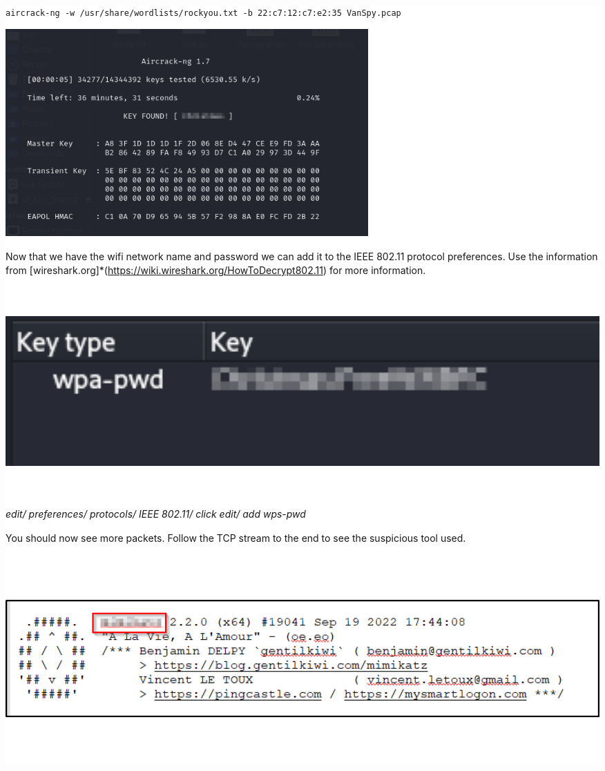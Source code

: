 `aircrack-ng -w /usr/share/wordlists/rockyou.txt -b 22:c7:12:c7:e2:35 VanSpy.pcap`

<p align="left">
  <img height=300 img src=./readme_assets/aircrack-ng.PNG/>
</p>

Now that we have the wifi network name and password we can add it to the IEEE 802.11 protocol preferences. Use the information from [wireshark.org]*(https://wiki.wireshark.org/HowToDecrypt802.11) for more information.

<p align="left">
  <img height=300 img src=./readme_assets/decryption.PNG/>
</p>

*edit/ preferences/ protocols/ IEEE 802.11/ click edit/ add wps-pwd*

You should now see more packets. Follow the TCP stream to the end to see the suspicious tool used.

<p align="left">
  <img height=300 img src=./readme_assets/mimikatz2.PNG/>
</p>
